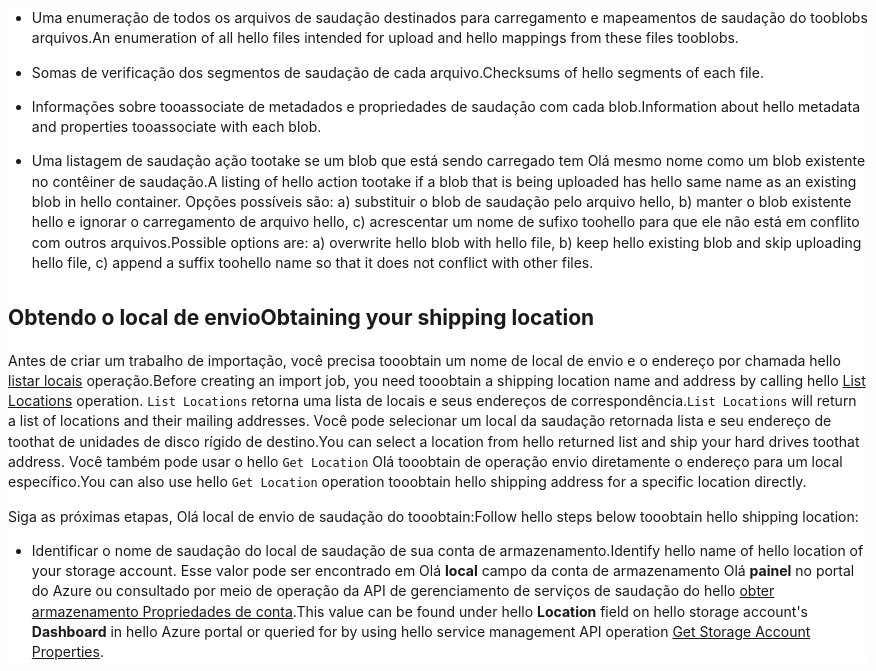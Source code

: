 -   <span data-ttu-id="a611d-122">Uma enumeração de todos os arquivos de saudação destinados para carregamento e mapeamentos de saudação do tooblobs arquivos.</span><span class="sxs-lookup"><span data-stu-id="a611d-122">An enumeration of all hello files intended for upload and hello mappings from these files tooblobs.</span></span>

-   <span data-ttu-id="a611d-123">Somas de verificação dos segmentos de saudação de cada arquivo.</span><span class="sxs-lookup"><span data-stu-id="a611d-123">Checksums of hello segments of each file.</span></span>

-   <span data-ttu-id="a611d-124">Informações sobre tooassociate de metadados e propriedades de saudação com cada blob.</span><span class="sxs-lookup"><span data-stu-id="a611d-124">Information about hello metadata and properties tooassociate with each blob.</span></span>

-   <span data-ttu-id="a611d-125">Uma listagem de saudação ação tootake se um blob que está sendo carregado tem Olá mesmo nome como um blob existente no contêiner de saudação.</span><span class="sxs-lookup"><span data-stu-id="a611d-125">A listing of hello action tootake if a blob that is being uploaded has hello same name as an existing blob in hello container.</span></span> <span data-ttu-id="a611d-126">Opções possíveis são: a) substituir o blob de saudação pelo arquivo hello, b) manter o blob existente hello e ignorar o carregamento de arquivo hello, c) acrescentar um nome de sufixo toohello para que ele não está em conflito com outros arquivos.</span><span class="sxs-lookup"><span data-stu-id="a611d-126">Possible options are: a) overwrite hello blob with hello file, b) keep hello existing blob and skip uploading hello file, c) append a suffix toohello name so that it does not conflict with other files.</span></span>

## <a name="obtaining-your-shipping-location"></a><span data-ttu-id="a611d-127">Obtendo o local de envio</span><span class="sxs-lookup"><span data-stu-id="a611d-127">Obtaining your shipping location</span></span>

<span data-ttu-id="a611d-128">Antes de criar um trabalho de importação, você precisa tooobtain um nome de local de envio e o endereço por chamada hello [listar locais](/rest/api/storageimportexport/listlocations) operação.</span><span class="sxs-lookup"><span data-stu-id="a611d-128">Before creating an import job, you need tooobtain a shipping location name and address by calling hello [List Locations](/rest/api/storageimportexport/listlocations) operation.</span></span> <span data-ttu-id="a611d-129">`List Locations` retorna uma lista de locais e seus endereços de correspondência.</span><span class="sxs-lookup"><span data-stu-id="a611d-129">`List Locations` will return a list of locations and their mailing addresses.</span></span> <span data-ttu-id="a611d-130">Você pode selecionar um local da saudação retornada lista e seu endereço de toothat de unidades de disco rígido de destino.</span><span class="sxs-lookup"><span data-stu-id="a611d-130">You can select a location from hello returned list and ship your hard drives toothat address.</span></span> <span data-ttu-id="a611d-131">Você também pode usar o hello `Get Location` Olá tooobtain de operação envio diretamente o endereço para um local específico.</span><span class="sxs-lookup"><span data-stu-id="a611d-131">You can also use hello `Get Location` operation tooobtain hello shipping address for a specific location directly.</span></span>

 <span data-ttu-id="a611d-132">Siga as próximas etapas, Olá local de envio de saudação do tooobtain:</span><span class="sxs-lookup"><span data-stu-id="a611d-132">Follow hello steps below tooobtain hello shipping location:</span></span>

-   <span data-ttu-id="a611d-133">Identificar o nome de saudação do local de saudação de sua conta de armazenamento.</span><span class="sxs-lookup"><span data-stu-id="a611d-133">Identify hello name of hello location of your storage account.</span></span> <span data-ttu-id="a611d-134">Esse valor pode ser encontrado em Olá **local** campo da conta de armazenamento Olá **painel** no portal do Azure ou consultado por meio de operação da API de gerenciamento de serviços de saudação do hello [obter armazenamento Propriedades de conta](/rest/api/storagerp/storageaccounts#StorageAccounts_GetProperties).</span><span class="sxs-lookup"><span data-stu-id="a611d-134">This value can be found under hello **Location** field on hello storage account's **Dashboard** in hello Azure portal or queried for by using hello service management API operation [Get Storage Account Properties](/rest/api/storagerp/storageaccounts#StorageAccounts_GetProperties).</span></span>
